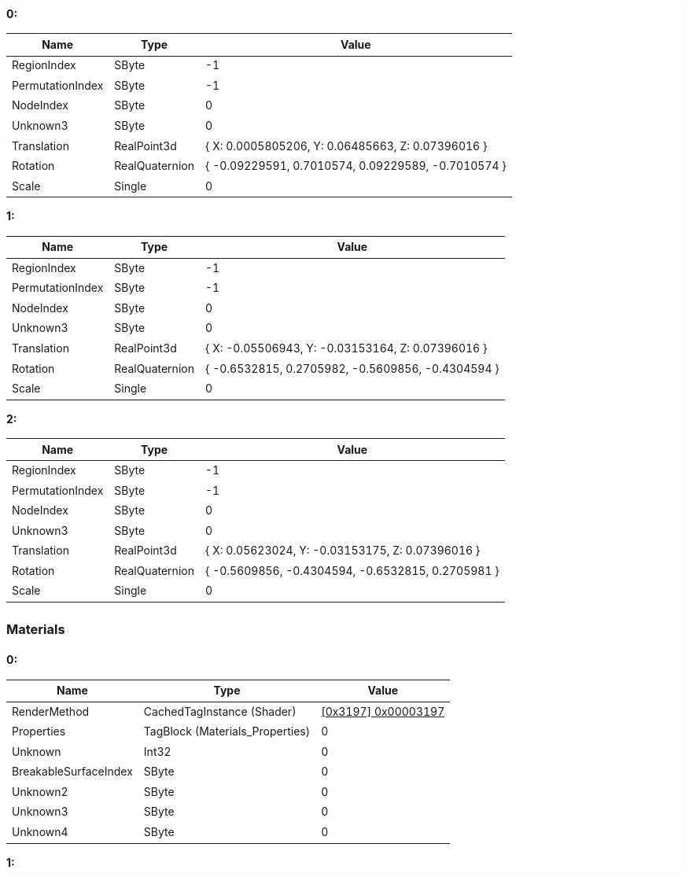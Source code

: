 
**0:**

Name	| Type	| Value
---	|---	|---	|
RegionIndex	|SByte	|-1
PermutationIndex	|SByte	|-1
NodeIndex	|SByte	|0
Unknown3	|SByte	|0
Translation	|RealPoint3d	|{ X: 0.0005805206, Y: 0.06485663, Z: 0.07396016 }
Rotation	|RealQuaternion	|{ -0.09229591, 0.7010574, 0.09229589, -0.7010574 }
Scale	|Single	|0


**1:**

Name	| Type	| Value
---	|---	|---	|
RegionIndex	|SByte	|-1
PermutationIndex	|SByte	|-1
NodeIndex	|SByte	|0
Unknown3	|SByte	|0
Translation	|RealPoint3d	|{ X: -0.05506943, Y: -0.03153164, Z: 0.07396016 }
Rotation	|RealQuaternion	|{ -0.6532815, 0.2705982, -0.5609856, -0.4304594 }
Scale	|Single	|0


**2:**

Name	| Type	| Value
---	|---	|---	|
RegionIndex	|SByte	|-1
PermutationIndex	|SByte	|-1
NodeIndex	|SByte	|0
Unknown3	|SByte	|0
Translation	|RealPoint3d	|{ X: 0.05623024, Y: -0.03153175, Z: 0.07396016 }
Rotation	|RealQuaternion	|{ -0.5609856, -0.4304594, -0.6532815, 0.2705981 }
Scale	|Single	|0


### Materials

**0:**

Name	| Type	| Value
---	|---	|---	|
RenderMethod	|CachedTagInstance (Shader)	|[[0x3197] 0x00003197](../Shader/3197.md)
Properties	|TagBlock (Materials_Properties)	|0
Unknown	|Int32	|0
BreakableSurfaceIndex	|SByte	|0
Unknown2	|SByte	|0
Unknown3	|SByte	|0
Unknown4	|SByte	|0


**1:**
